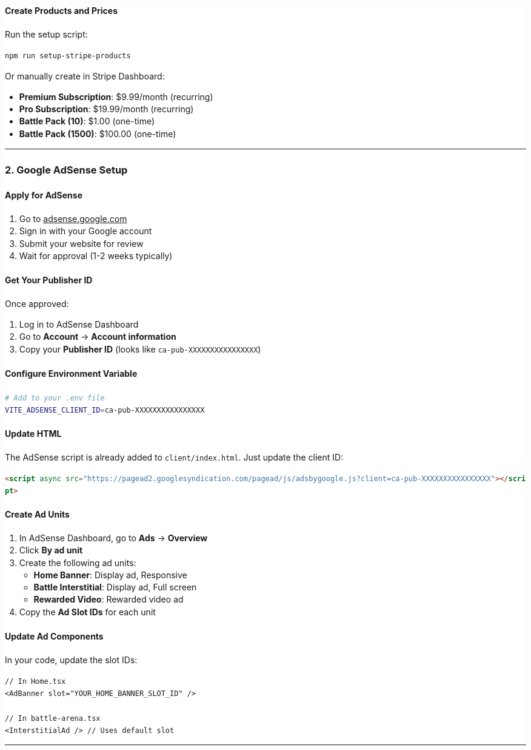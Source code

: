 #### Create Products and Prices
Run the setup script:
```bash
npm run setup-stripe-products
```

Or manually create in Stripe Dashboard:
- **Premium Subscription**: $9.99/month (recurring)
- **Pro Subscription**: $19.99/month (recurring)
- **Battle Pack (10)**: $1.00 (one-time)
- **Battle Pack (1500)**: $100.00 (one-time)

---

### 2. Google AdSense Setup

#### Apply for AdSense
1. Go to [adsense.google.com](https://www.google.com/adsense)
2. Sign in with your Google account
3. Submit your website for review
4. Wait for approval (1-2 weeks typically)

#### Get Your Publisher ID
Once approved:
1. Log in to AdSense Dashboard
2. Go to **Account** → **Account information**
3. Copy your **Publisher ID** (looks like `ca-pub-XXXXXXXXXXXXXXXX`)

#### Configure Environment Variable
```bash
# Add to your .env file
VITE_ADSENSE_CLIENT_ID=ca-pub-XXXXXXXXXXXXXXXX
```

#### Update HTML
The AdSense script is already added to `client/index.html`. Just update the client ID:
```html
<script async src="https://pagead2.googlesyndication.com/pagead/js/adsbygoogle.js?client=ca-pub-XXXXXXXXXXXXXXXX"></script>
```

#### Create Ad Units
1. In AdSense Dashboard, go to **Ads** → **Overview**
2. Click **By ad unit**
3. Create the following ad units:
   - **Home Banner**: Display ad, Responsive
   - **Battle Interstitial**: Display ad, Full screen
   - **Rewarded Video**: Rewarded video ad
4. Copy the **Ad Slot IDs** for each unit

#### Update Ad Components
In your code, update the slot IDs:
```tsx
// In Home.tsx
<AdBanner slot="YOUR_HOME_BANNER_SLOT_ID" />

// In battle-arena.tsx
<InterstitialAd /> // Uses default slot
```

---